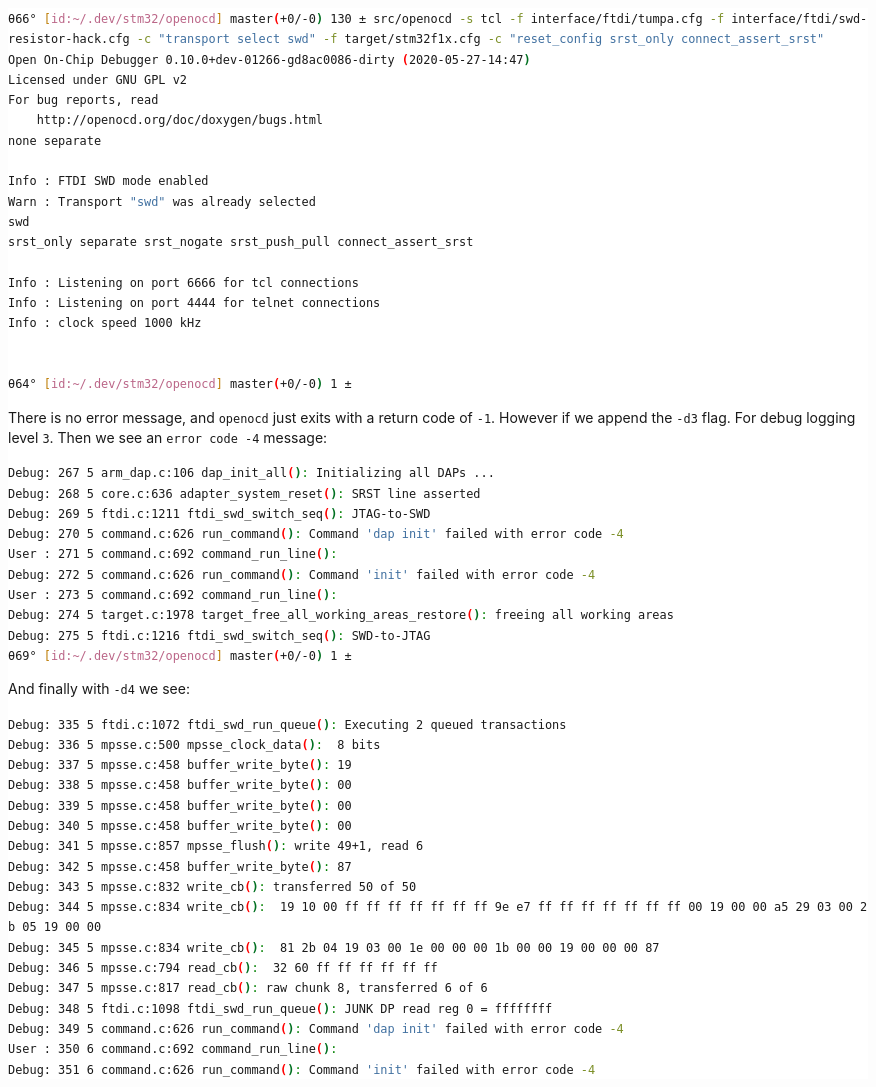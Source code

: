 ```sh
θ66° [id:~/.dev/stm32/openocd] master(+0/-0) 130 ± src/openocd -s tcl -f interface/ftdi/tumpa.cfg -f interface/ftdi/swd-resistor-hack.cfg -c "transport select swd" -f target/stm32f1x.cfg -c "reset_config srst_only connect_assert_srst"
Open On-Chip Debugger 0.10.0+dev-01266-gd8ac0086-dirty (2020-05-27-14:47)
Licensed under GNU GPL v2
For bug reports, read
    http://openocd.org/doc/doxygen/bugs.html
none separate

Info : FTDI SWD mode enabled
Warn : Transport "swd" was already selected
swd
srst_only separate srst_nogate srst_push_pull connect_assert_srst

Info : Listening on port 6666 for tcl connections
Info : Listening on port 4444 for telnet connections
Info : clock speed 1000 kHz


θ64° [id:~/.dev/stm32/openocd] master(+0/-0) 1 ± 
```

There is no error message, and `openocd` just exits with a return code of `-1`. However if we append the `-d3` flag. For debug logging level `3`. Then we see an `error code -4` message:

```sh
Debug: 267 5 arm_dap.c:106 dap_init_all(): Initializing all DAPs ...
Debug: 268 5 core.c:636 adapter_system_reset(): SRST line asserted
Debug: 269 5 ftdi.c:1211 ftdi_swd_switch_seq(): JTAG-to-SWD
Debug: 270 5 command.c:626 run_command(): Command 'dap init' failed with error code -4
User : 271 5 command.c:692 command_run_line(): 
Debug: 272 5 command.c:626 run_command(): Command 'init' failed with error code -4
User : 273 5 command.c:692 command_run_line(): 
Debug: 274 5 target.c:1978 target_free_all_working_areas_restore(): freeing all working areas
Debug: 275 5 ftdi.c:1216 ftdi_swd_switch_seq(): SWD-to-JTAG
θ69° [id:~/.dev/stm32/openocd] master(+0/-0) 1 ± 

```

And finally with `-d4` we see:

```sh
Debug: 335 5 ftdi.c:1072 ftdi_swd_run_queue(): Executing 2 queued transactions
Debug: 336 5 mpsse.c:500 mpsse_clock_data():  8 bits
Debug: 337 5 mpsse.c:458 buffer_write_byte(): 19
Debug: 338 5 mpsse.c:458 buffer_write_byte(): 00
Debug: 339 5 mpsse.c:458 buffer_write_byte(): 00
Debug: 340 5 mpsse.c:458 buffer_write_byte(): 00
Debug: 341 5 mpsse.c:857 mpsse_flush(): write 49+1, read 6
Debug: 342 5 mpsse.c:458 buffer_write_byte(): 87
Debug: 343 5 mpsse.c:832 write_cb(): transferred 50 of 50
Debug: 344 5 mpsse.c:834 write_cb():  19 10 00 ff ff ff ff ff ff ff 9e e7 ff ff ff ff ff ff ff 00 19 00 00 a5 29 03 00 2b 05 19 00 00
Debug: 345 5 mpsse.c:834 write_cb():  81 2b 04 19 03 00 1e 00 00 00 1b 00 00 19 00 00 00 87
Debug: 346 5 mpsse.c:794 read_cb():  32 60 ff ff ff ff ff ff
Debug: 347 5 mpsse.c:817 read_cb(): raw chunk 8, transferred 6 of 6
Debug: 348 5 ftdi.c:1098 ftdi_swd_run_queue(): JUNK DP read reg 0 = ffffffff
Debug: 349 5 command.c:626 run_command(): Command 'dap init' failed with error code -4
User : 350 6 command.c:692 command_run_line(): 
Debug: 351 6 command.c:626 run_command(): Command 'init' failed with error code -4
```
